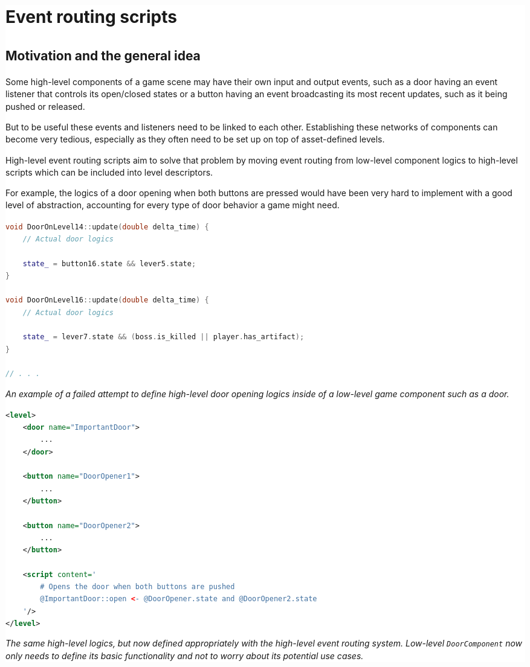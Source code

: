 # Event routing scripts

## Motivation and the general idea

Some high-level components of a game scene may have their own input and output events, such as a door having an event listener that controls its open/closed states or a button having an event broadcasting its most recent updates, such as it being pushed or released.

But to be useful these events and listeners need to be linked to each other. Establishing these networks of components can become very tedious, especially as they often need to be set up on top of asset-defined levels. 

High-level event routing scripts aim to solve that problem by moving event routing from low-level component logics to high-level scripts which can be included into level descriptors.

For example, the logics of a door opening when both buttons are pressed would have been very hard to implement with a good level of abstraction, accounting for every type of door behavior a game might need.

```C++
void DoorOnLevel14::update(double delta_time) {
    // Actual door logics

    state_ = button16.state && lever5.state;
}

void DoorOnLevel16::update(double delta_time) {
    // Actual door logics

    state_ = lever7.state && (boss.is_killed || player.has_artifact);
}

// . . .
```
*An example of a failed attempt to define high-level door opening logics inside of a low-level game component such as a door.*

```XML
<level>
    <door name="ImportantDoor">
        ...
    </door>

    <button name="DoorOpener1">
        ...
    </button>

    <button name="DoorOpener2">
        ...
    </button>

    <script content='
        # Opens the door when both buttons are pushed
        @ImportantDoor::open <- @DoorOpener.state and @DoorOpener2.state
    '/>
</level>
```
*The same high-level logics, but now defined appropriately with the high-level event routing system. Low-level `DoorComponent` now only needs to define its basic functionality and not to worry about its potential use cases.*
